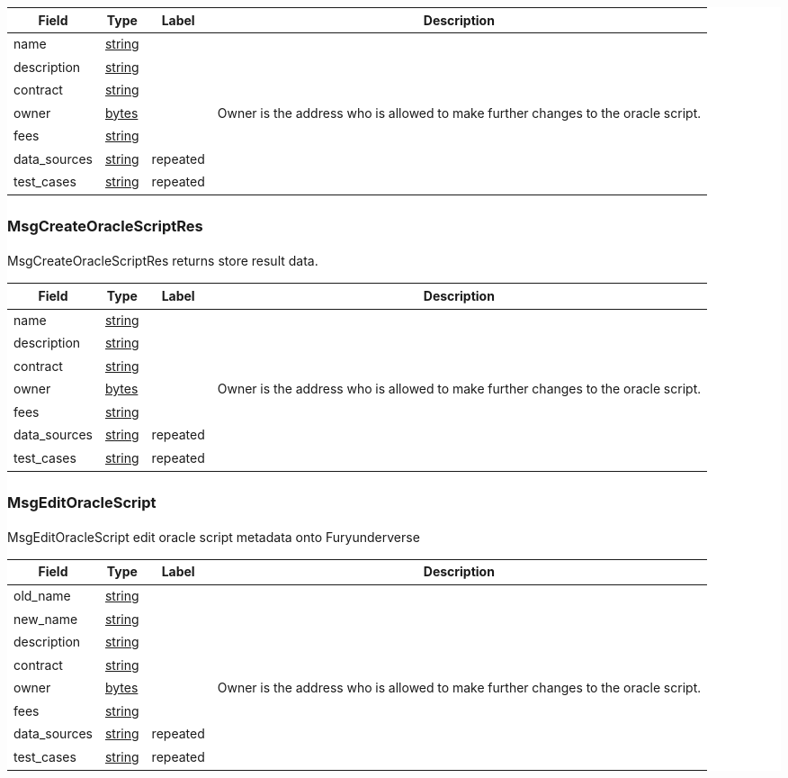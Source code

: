 
| Field        | Type              | Label    | Description                                                                       |
| ------------ | ----------------- | -------- | --------------------------------------------------------------------------------- |
| name         | [string](#string) |          |                                                                                   |
| description  | [string](#string) |          |                                                                                   |
| contract     | [string](#string) |          |                                                                                   |
| owner        | [bytes](#bytes)   |          | Owner is the address who is allowed to make further changes to the oracle script. |
| fees         | [string](#string) |          |                                                                                   |
| data_sources | [string](#string) | repeated |                                                                                   |
| test_cases   | [string](#string) | repeated |                                                                                   |






<a name="furyunderverse.furya.provider.MsgCreateOracleScriptRes"></a>

### MsgCreateOracleScriptRes
MsgCreateOracleScriptRes returns store result data.


| Field        | Type              | Label    | Description                                                                       |
| ------------ | ----------------- | -------- | --------------------------------------------------------------------------------- |
| name         | [string](#string) |          |                                                                                   |
| description  | [string](#string) |          |                                                                                   |
| contract     | [string](#string) |          |                                                                                   |
| owner        | [bytes](#bytes)   |          | Owner is the address who is allowed to make further changes to the oracle script. |
| fees         | [string](#string) |          |                                                                                   |
| data_sources | [string](#string) | repeated |                                                                                   |
| test_cases   | [string](#string) | repeated |                                                                                   |






<a name="furyunderverse.furya.provider.MsgEditOracleScript"></a>

### MsgEditOracleScript
MsgEditOracleScript edit oracle script metadata onto Furyunderverse


| Field        | Type              | Label    | Description                                                                       |
| ------------ | ----------------- | -------- | --------------------------------------------------------------------------------- |
| old_name     | [string](#string) |          |                                                                                   |
| new_name     | [string](#string) |          |                                                                                   |
| description  | [string](#string) |          |                                                                                   |
| contract     | [string](#string) |          |                                                                                   |
| owner        | [bytes](#bytes)   |          | Owner is the address who is allowed to make further changes to the oracle script. |
| fees         | [string](#string) |          |                                                                                   |
| data_sources | [string](#string) | repeated |                                                                                   |
| test_cases   | [string](#string) | repeated |                                                                                   |
